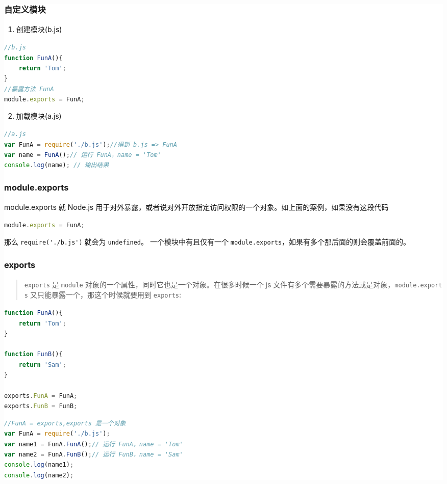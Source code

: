 ### 自定义模块

1. 创建模块(b.js)

```javascript
//b.js
function FunA(){
    return 'Tom';
}
//暴露方法 FunA
module.exports = FunA;
```

2. 加载模块(a.js)

```javascript
//a.js
var FunA = require('./b.js');//得到 b.js => FunA
var name = FunA();// 运行 FunA，name = 'Tom'
console.log(name); // 输出结果
```

### module.exports

module.exports 就 Node.js 用于对外暴露，或者说对外开放指定访问权限的一个对象。如上面的案例，如果没有这段代码

```javascript
module.exports = FunA;
```

那么 `require('./b.js')` 就会为 `undefined`。
一个模块中有且仅有一个 `module.exports`，如果有多个那后面的则会覆盖前面的。

### exports

> `exports` 是 `module` 对象的一个属性，同时它也是一个对象。在很多时候一个 js 文件有多个需要暴露的方法或是对象，`module.exports` 又只能暴露一个，那这个时候就要用到 `exports`:

```javascript
function FunA(){
    return 'Tom';
}

function FunB(){
    return 'Sam';
}

exports.FunA = FunA;
exports.FunB = FunB;
```

```javascript
//FunA = exports,exports 是一个对象
var FunA = require('./b.js');
var name1 = FunA.FunA();// 运行 FunA，name = 'Tom'
var name2 = FunA.FunB();// 运行 FunB，name = 'Sam'
console.log(name1);
console.log(name2);
```
